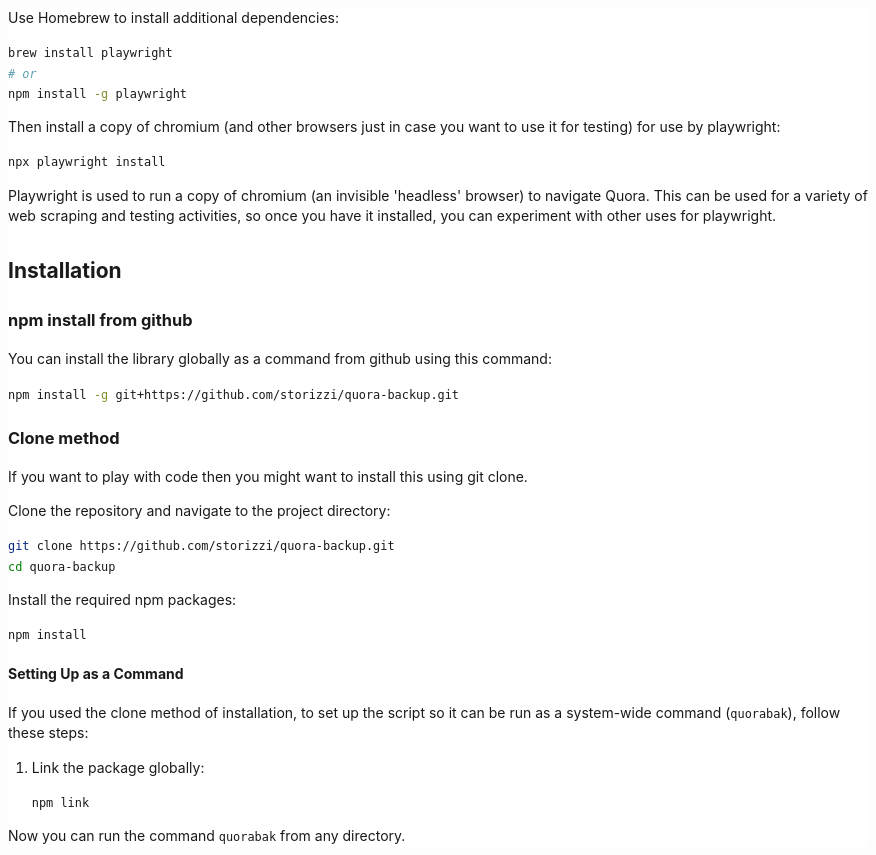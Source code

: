 Use Homebrew to install additional dependencies:

```sh
brew install playwright
# or
npm install -g playwright
```

Then install a copy of chromium (and other browsers just in case you want to use it for testing) for use by playwright:

```sh
npx playwright install
```

Playwright is used to run a copy of chromium (an invisible 'headless' browser) to navigate Quora. This can be used for a variety of web scraping and testing activities, so once you have it installed, you can experiment with other uses for playwright.

## Installation

### npm install from github

You can install the library globally as a command from github using this command:

```sh
npm install -g git+https://github.com/storizzi/quora-backup.git
```

### Clone method

If you want to play with code then you might want to install this using git clone.

Clone the repository and navigate to the project directory:

```sh
git clone https://github.com/storizzi/quora-backup.git
cd quora-backup
```

Install the required npm packages:

```sh
npm install
```

#### Setting Up as a Command

If you used the clone method of installation, to set up the script so it can be run as a system-wide command (`quorabak`), follow these steps:

1. Link the package globally:

    ```sh
    npm link
    ```

Now you can run the command `quorabak` from any directory.
